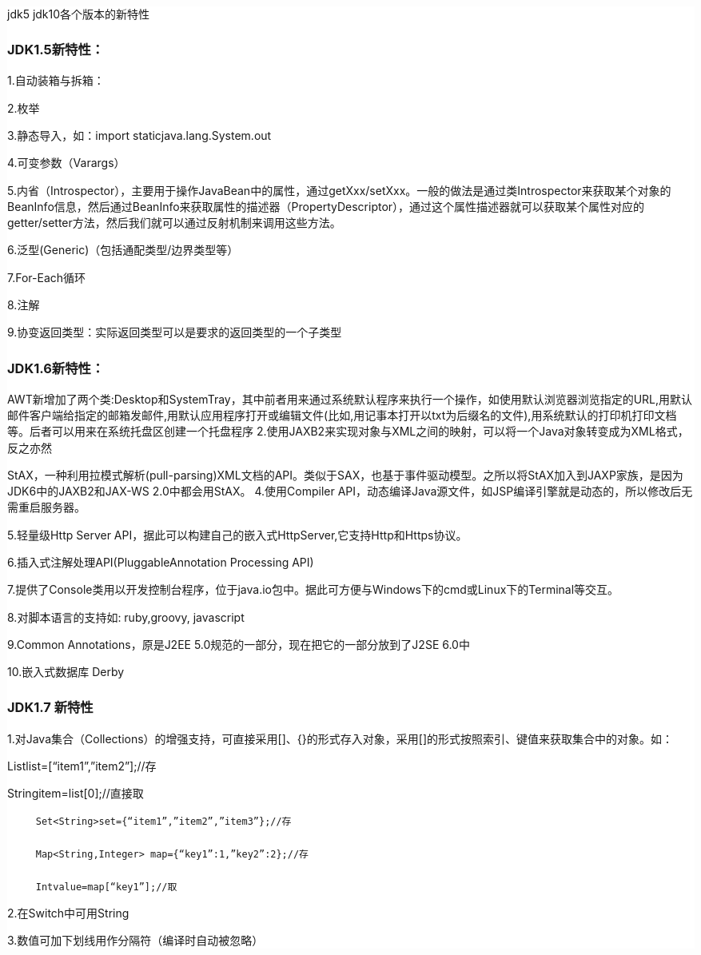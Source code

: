 jdk5 jdk10各个版本的新特性

### JDK1.5新特性：

1.自动装箱与拆箱：

2.枚举

3.静态导入，如：import staticjava.lang.System.out

4.可变参数（Varargs）

5.内省（Introspector），主要用于操作JavaBean中的属性，通过getXxx/setXxx。一般的做法是通过类Introspector来获取某个对象的BeanInfo信息，然后通过BeanInfo来获取属性的描述器（PropertyDescriptor），通过这个属性描述器就可以获取某个属性对应的getter/setter方法，然后我们就可以通过反射机制来调用这些方法。

6.泛型(Generic)（包括通配类型/边界类型等）

7.For-Each循环

8.注解

9.协变返回类型：实际返回类型可以是要求的返回类型的一个子类型

### JDK1.6新特性：

AWT新增加了两个类:Desktop和SystemTray，其中前者用来通过系统默认程序来执行一个操作，如使用默认浏览器浏览指定的URL,用默认邮件客户端给指定的邮箱发邮件,用默认应用程序打开或编辑文件(比如,用记事本打开以txt为后缀名的文件),用系统默认的打印机打印文档等。后者可以用来在系统托盘区创建一个托盘程序
2.使用JAXB2来实现对象与XML之间的映射，可以将一个Java对象转变成为XML格式，反之亦然

StAX，一种利用拉模式解析(pull-parsing)XML文档的API。类似于SAX，也基于事件驱动模型。之所以将StAX加入到JAXP家族，是因为JDK6中的JAXB2和JAX-WS 2.0中都会用StAX。
4.使用Compiler API，动态编译Java源文件，如JSP编译引擎就是动态的，所以修改后无需重启服务器。

5.轻量级Http Server API，据此可以构建自己的嵌入式HttpServer,它支持Http和Https协议。

6.插入式注解处理API(PluggableAnnotation Processing API)

7.提供了Console类用以开发控制台程序，位于java.io包中。据此可方便与Windows下的cmd或Linux下的Terminal等交互。

8.对脚本语言的支持如: ruby,groovy, javascript

9.Common Annotations，原是J2EE 5.0规范的一部分，现在把它的一部分放到了J2SE 6.0中

10.嵌入式数据库 Derby

### JDK1.7 新特性

1.对Java集合（Collections）的增强支持，可直接采用[]、{}的形式存入对象，采用[]的形式按照索引、键值来获取集合中的对象。如：

List<String>list=[“item1”,”item2”];//存

Stringitem=list[0];//直接取

         Set<String>set={“item1”,”item2”,”item3”};//存

         Map<String,Integer> map={“key1”:1,”key2”:2};//存

         Intvalue=map[“key1”];//取
2.在Switch中可用String

3.数值可加下划线用作分隔符（编译时自动被忽略）
